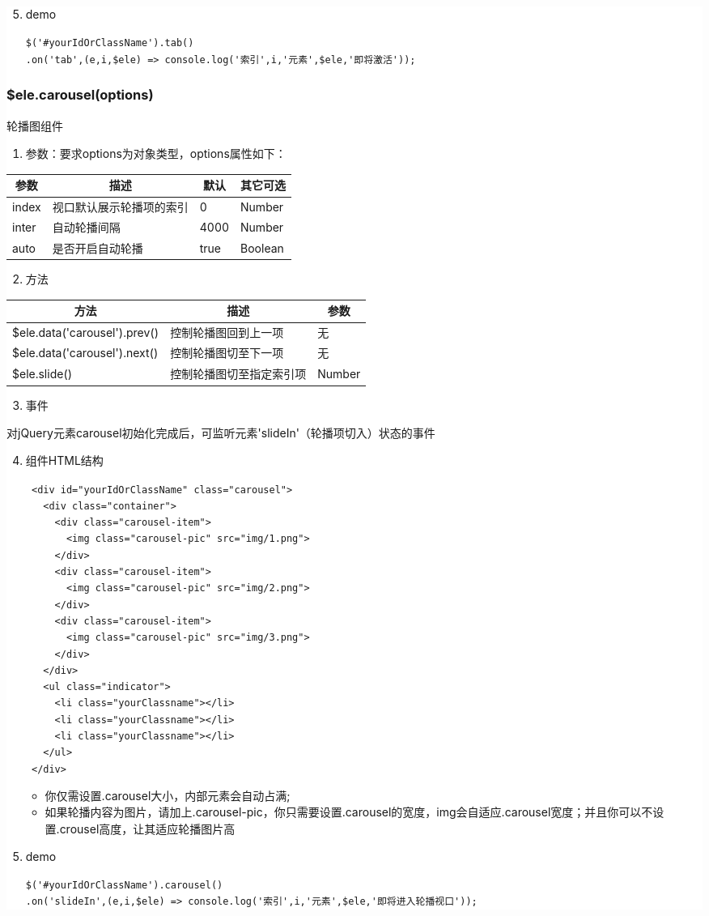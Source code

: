 5. demo
   
   ```
   $('#yourIdOrClassName').tab()
   .on('tab',(e,i,$ele) => console.log('索引',i,'元素',$ele,'即将激活'));
   ```

### $ele.carousel(options)

轮播图组件

1. 参数：要求options为对象类型，options属性如下：

| 参数    | 描述           | 默认   | 其它可选    |
| ----- | ------------ | ---- | ------- |
| index | 视口默认展示轮播项的索引 | 0    | Number  |
| inter | 自动轮播间隔       | 4000 | Number  |
| auto  | 是否开启自动轮播     | true | Boolean |

2. 方法

| 方法                           | 描述           | 参数     |
| ---------------------------- | ------------ | ------ |
| $ele.data('carousel').prev() | 控制轮播图回到上一项   | 无      |
| $ele.data('carousel').next() | 控制轮播图切至下一项   | 无      |
| $ele.slide()                 | 控制轮播图切至指定索引项 | Number |

3. 事件

对jQuery元素carousel初始化完成后，可监听元素'slideIn'（轮播项切入）状态的事件

4. 组件HTML结构
   
   ```
    <div id="yourIdOrClassName" class="carousel">
      <div class="container">
        <div class="carousel-item">
          <img class="carousel-pic" src="img/1.png">
        </div>
        <div class="carousel-item">
          <img class="carousel-pic" src="img/2.png">
        </div>
        <div class="carousel-item">
          <img class="carousel-pic" src="img/3.png">
        </div>
      </div>
      <ul class="indicator">
        <li class="yourClassname"></li>
        <li class="yourClassname"></li>
        <li class="yourClassname"></li>
      </ul>
    </div>
   ```
   
   - 你仅需设置.carousel大小，内部元素会自动占满;
   - 如果轮播内容为图片，请加上.carousel-pic，你只需要设置.carousel的宽度，img会自适应.carousel宽度；并且你可以不设置.crousel高度，让其适应轮播图片高

5. demo
   
   ```
   $('#yourIdOrClassName').carousel()
   .on('slideIn',(e,i,$ele) => console.log('索引',i,'元素',$ele,'即将进入轮播视口'));
   ```
